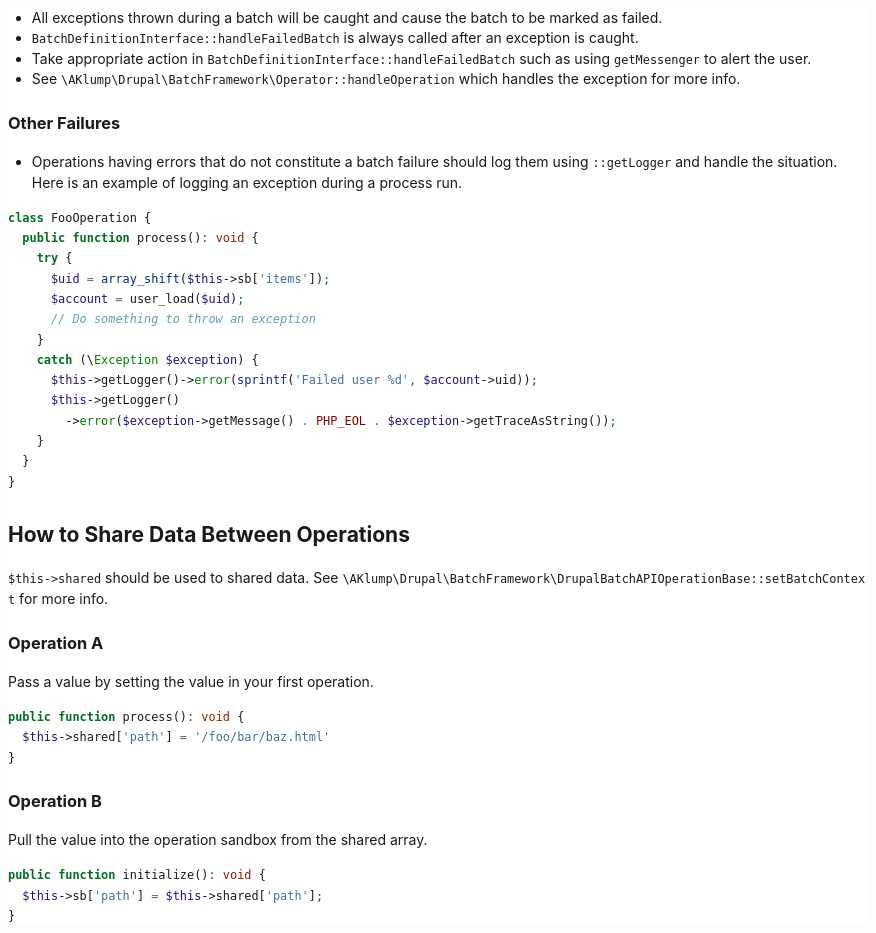 * All exceptions thrown during a batch will be caught and cause the batch to be marked as failed.
* `BatchDefinitionInterface::handleFailedBatch` is always called after an exception is caught.
* Take appropriate action in `BatchDefinitionInterface::handleFailedBatch` such as using `getMessenger` to alert the user.
* See `\AKlump\Drupal\BatchFramework\Operator::handleOperation` which handles the exception for more info.

### Other Failures

* Operations having errors that do not constitute a batch failure should log them using `::getLogger` and handle the situation.  Here is an example of logging an exception during a process run.

```php
class FooOperation {
  public function process(): void {
    try {
      $uid = array_shift($this->sb['items']);
      $account = user_load($uid);
      // Do something to throw an exception
    }
    catch (\Exception $exception) {
      $this->getLogger()->error(sprintf('Failed user %d', $account->uid));
      $this->getLogger()
        ->error($exception->getMessage() . PHP_EOL . $exception->getTraceAsString());
    }
  }
}
```

## How to Share Data Between Operations

`$this->shared` should be used to shared data. See `\AKlump\Drupal\BatchFramework\DrupalBatchAPIOperationBase::setBatchContext` for more info.

### Operation A

Pass a value by setting the value in your first operation.

```php
public function process(): void {
  $this->shared['path'] = '/foo/bar/baz.html'
}
```

### Operation B

Pull the value into the operation sandbox from the shared array.

```php
public function initialize(): void {
  $this->sb['path'] = $this->shared['path'];
}
```
